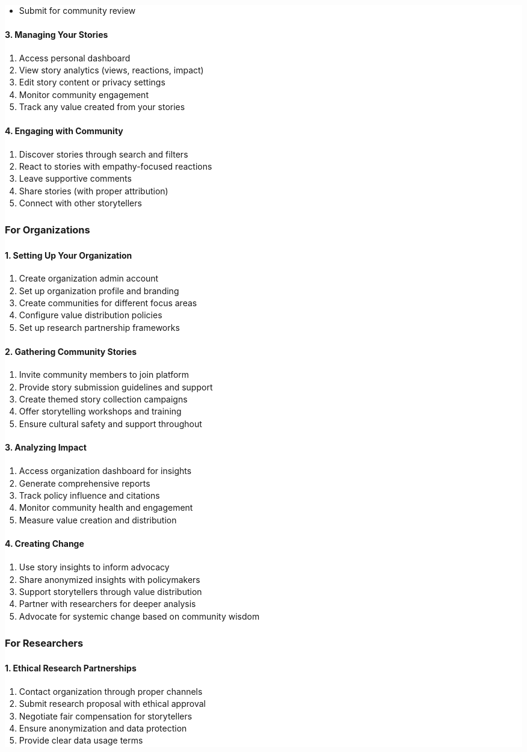    - Submit for community review

#### 3. **Managing Your Stories**
1. Access personal dashboard
2. View story analytics (views, reactions, impact)
3. Edit story content or privacy settings
4. Monitor community engagement
5. Track any value created from your stories

#### 4. **Engaging with Community**
1. Discover stories through search and filters
2. React to stories with empathy-focused reactions
3. Leave supportive comments
4. Share stories (with proper attribution)
5. Connect with other storytellers

### For Organizations

#### 1. **Setting Up Your Organization**
1. Create organization admin account
2. Set up organization profile and branding
3. Create communities for different focus areas
4. Configure value distribution policies
5. Set up research partnership frameworks

#### 2. **Gathering Community Stories**
1. Invite community members to join platform
2. Provide story submission guidelines and support
3. Create themed story collection campaigns
4. Offer storytelling workshops and training
5. Ensure cultural safety and support throughout

#### 3. **Analyzing Impact**
1. Access organization dashboard for insights
2. Generate comprehensive reports
3. Track policy influence and citations
4. Monitor community health and engagement
5. Measure value creation and distribution

#### 4. **Creating Change**
1. Use story insights to inform advocacy
2. Share anonymized insights with policymakers
3. Support storytellers through value distribution
4. Partner with researchers for deeper analysis
5. Advocate for systemic change based on community wisdom

### For Researchers

#### 1. **Ethical Research Partnerships**
1. Contact organization through proper channels
2. Submit research proposal with ethical approval
3. Negotiate fair compensation for storytellers
4. Ensure anonymization and data protection
5. Provide clear data usage terms
